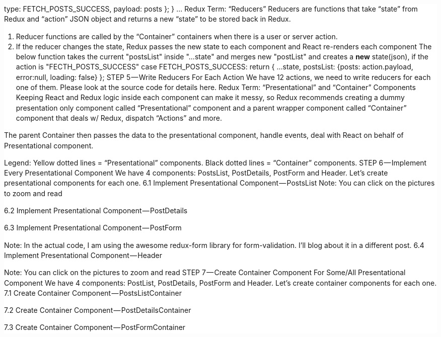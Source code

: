  type: FETCH_POSTS_SUCCESS,
 payload: posts
 };
}
...
Redux Term: “Reducers”
Reducers are functions that take “state” from Redux and “action” JSON object and returns a new “state” to be stored back in Redux.

1. Reducer functions are called by the “Container” containers when there is a user or server action.
2. If the reducer changes the state, Redux passes the new state to each component and React re-renders each component
The below function takes the current "postsList" inside "...state" and merges new "postList" and creates a **new** state(json), if the action is "FECTH_POSTS_SUCCESS"
case FETCH_POSTS_SUCCESS:
 return { …state, postsList: {posts: action.payload, error:null,
                              loading: false}
        };
STEP 5 — Write Reducers For Each Action
We have 12 actions, we need to write reducers for each one of them.
Please look at the source code for details here.
Redux Term: “Presentational” and “Container” Components
Keeping React and Redux logic inside each component can make it messy, so Redux recommends creating a dummy presentation only component called “Presentational” component and a parent wrapper component called “Container” component that deals w/ Redux, dispatch “Actions” and more.

The parent Container then passes the data to the presentational component, handle events, deal with React on behalf of Presentational component.

Legend: Yellow dotted lines = “Presentational” components. Black dotted lines = “Container” components.
STEP 6 — Implement Every Presentational Component
We have 4 components: PostsList, PostDetails, PostForm and Header. Let’s create presentational components for each one.
6.1 Implement Presentational Component — PostsList
Note: You can click on the pictures to zoom and read

6.2 Implement Presentational Component — PostDetails

6.3 Implement Presentational Component — PostForm

Note: In the actual code, I am using the awesome redux-form library for form-validation. I’ll blog about it in a different post.
6.4 Implement Presentational Component — Header

Note: You can click on the pictures to zoom and read
STEP 7 — Create Container Component For Some/All Presentational Component
We have 4 components: PostList, PostDetails, PostForm and Header. Let’s create container components for each one.
7.1 Create Container Component — PostsListContainer

7.2 Create Container Component — PostDetailsContainer

7.3 Create Container Component — PostFormContainer
